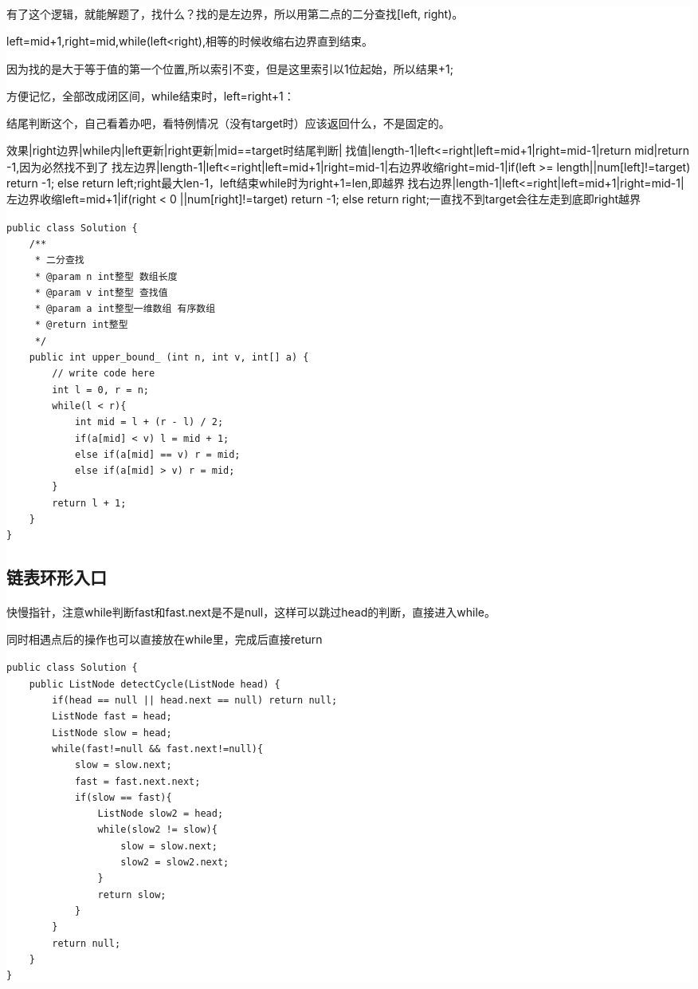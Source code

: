 
有了这个逻辑，就能解题了，找什么？找的是左边界，所以用第二点的二分查找\[left, right)。

left=mid+1,right=mid,while(left<right),相等的时候收缩右边界直到结束。

因为找的是大于等于值的第一个位置,所以索引不变，但是这里索引以1位起始，所以结果+1;

方便记忆，全部改成闭区间，while结束时，left=right+1：

结尾判断这个，自己看着办吧，看特例情况（没有target时）应该返回什么，不是固定的。

效果|right边界|while内|left更新|right更新|mid==target时结尾判断|
找值|length-1|left<=right|left=mid+1|right=mid-1|return mid|return -1,因为必然找不到了
找左边界|length-1|left<=right|left=mid+1|right=mid-1|右边界收缩right=mid-1|if(left >= length||num\[left]!=target) return -1; else return left;right最大len-1，left结束while时为right+1=len,即越界
找右边界|length-1|left<=right|left=mid+1|right=mid-1|左边界收缩left=mid+1|if(right < 0 ||num\[right]!=target) return -1; else return right;一直找不到target会往左走到底即right越界

```
public class Solution {
    /**
     * 二分查找
     * @param n int整型 数组长度
     * @param v int整型 查找值
     * @param a int整型一维数组 有序数组
     * @return int整型
     */
    public int upper_bound_ (int n, int v, int[] a) {
        // write code here
        int l = 0, r = n;
        while(l < r){
            int mid = l + (r - l) / 2;
            if(a[mid] < v) l = mid + 1;
            else if(a[mid] == v) r = mid;
            else if(a[mid] > v) r = mid;
        }
        return l + 1;
    }
}
```

## 链表环形入口

快慢指针，注意while判断fast和fast.next是不是null，这样可以跳过head的判断，直接进入while。

同时相遇点后的操作也可以直接放在while里，完成后直接return

```
public class Solution {
    public ListNode detectCycle(ListNode head) {        
        if(head == null || head.next == null) return null;
        ListNode fast = head;
        ListNode slow = head;
        while(fast!=null && fast.next!=null){
            slow = slow.next;
            fast = fast.next.next;
            if(slow == fast){
                ListNode slow2 = head;
                while(slow2 != slow){
                    slow = slow.next;
                    slow2 = slow2.next;
                }
                return slow;
            }
        }
        return null;
    }
}
```